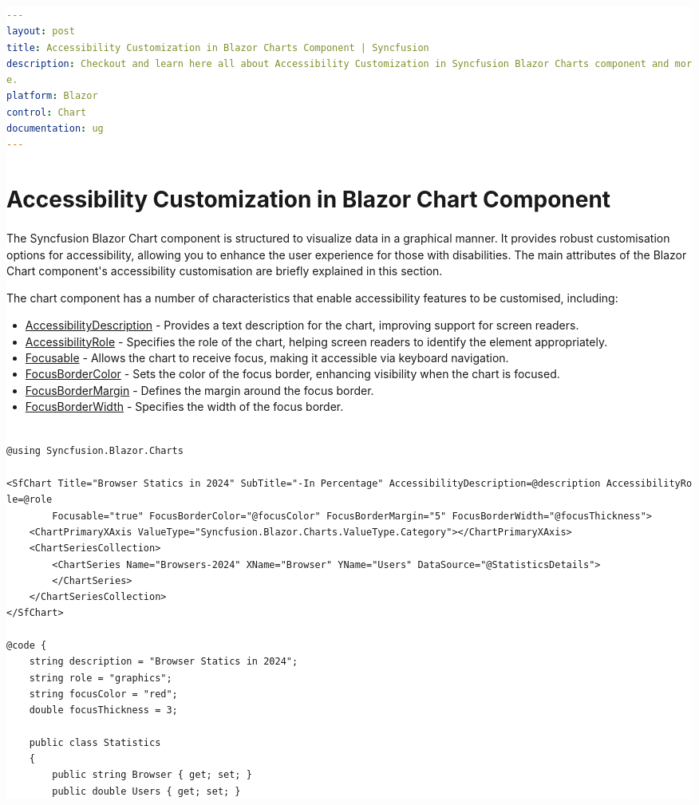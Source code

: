 ```yaml
---
layout: post
title: Accessibility Customization in Blazor Charts Component | Syncfusion
description: Checkout and learn here all about Accessibility Customization in Syncfusion Blazor Charts component and more.
platform: Blazor
control: Chart
documentation: ug
---
```


# Accessibility Customization in Blazor Chart Component

The Syncfusion Blazor Chart component is structured to visualize data in a graphical manner. It provides robust customisation options for accessibility, allowing you to enhance the user experience for those with disabilities. The main attributes of the Blazor Chart component's accessibility customisation are briefly explained in this section.

The chart component has a number of characteristics that enable accessibility features to be customised, including:
*  [AccessibilityDescription](https://help.syncfusion.com/cr/blazor/Syncfusion.Blazor.Charts.SfChart.html#Syncfusion_Blazor_Charts_SfChart_AccessibilityDescription) - Provides a text description for the chart, improving support for screen readers.
*  [AccessibilityRole](https://help.syncfusion.com/cr/blazor/Syncfusion.Blazor.Charts.SfChart.html#Syncfusion_Blazor_Charts_SfChart_AccessibilityRole) - Specifies the role of the chart, helping screen readers to identify the element appropriately.
*  [Focusable](https://help.syncfusion.com/cr/blazor/Syncfusion.Blazor.Charts.SfChart.html#Syncfusion_Blazor_Charts_SfChart_Focusable) - Allows the chart to receive focus, making it accessible via keyboard navigation.
*  [FocusBorderColor](https://help.syncfusion.com/cr/blazor/Syncfusion.Blazor.Charts.SfChart.html#Syncfusion_Blazor_Charts_SfChart_FocusBorderColor) - Sets the color of the focus border, enhancing visibility when the chart is focused.
*  [FocusBorderMargin](https://help.syncfusion.com/cr/blazor/Syncfusion.Blazor.Charts.SfChart.html#Syncfusion_Blazor_Charts_SfChart_FocusBorderMargin) - Defines the margin around the focus border.
*  [FocusBorderWidth](https://help.syncfusion.com/cr/blazor/Syncfusion.Blazor.Charts.SfChart.html#Syncfusion_Blazor_Charts_SfChart_FocusBorderWidth) - Specifies the width of the focus border.

```cshtml

@using Syncfusion.Blazor.Charts

<SfChart Title="Browser Statics in 2024" SubTitle="-In Percentage" AccessibilityDescription=@description AccessibilityRole=@role
        Focusable="true" FocusBorderColor="@focusColor" FocusBorderMargin="5" FocusBorderWidth="@focusThickness">
    <ChartPrimaryXAxis ValueType="Syncfusion.Blazor.Charts.ValueType.Category"></ChartPrimaryXAxis>
    <ChartSeriesCollection>
        <ChartSeries Name="Browsers-2024" XName="Browser" YName="Users" DataSource="@StatisticsDetails">
        </ChartSeries>
    </ChartSeriesCollection>
</SfChart>

@code {
    string description = "Browser Statics in 2024";
    string role = "graphics";
    string focusColor = "red";
    double focusThickness = 3;

    public class Statistics
    {
        public string Browser { get; set; }
        public double Users { get; set; }
```